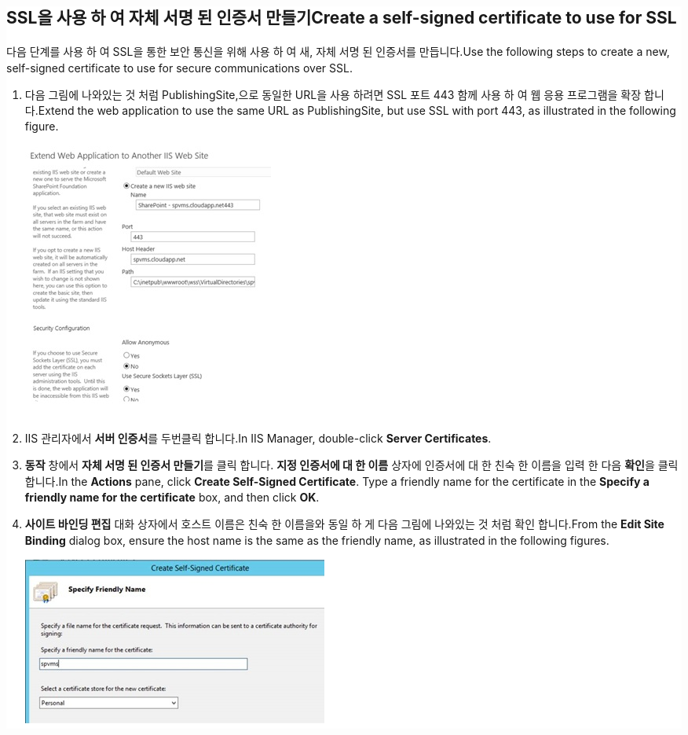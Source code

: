 ## <a name="create-a-self-signed-certificate-to-use-for-ssl"></a><span data-ttu-id="c6fe4-160">SSL을 사용 하 여 자체 서명 된 인증서 만들기</span><span class="sxs-lookup"><span data-stu-id="c6fe4-160">Create a self-signed certificate to use for SSL</span></span>

<span data-ttu-id="c6fe4-161">다음 단계를 사용 하 여 SSL을 통한 보안 통신을 위해 사용 하 여 새, 자체 서명 된 인증서를 만듭니다.</span><span class="sxs-lookup"><span data-stu-id="c6fe4-161">Use the following steps to create a new, self-signed certificate to use for secure communications over SSL.</span></span>
  
1. <span data-ttu-id="c6fe4-162">다음 그림에 나와있는 것 처럼 PublishingSite,으로 동일한 URL을 사용 하려면 SSL 포트 443 함께 사용 하 여 웹 응용 프로그램을 확장 합니다.</span><span class="sxs-lookup"><span data-stu-id="c6fe4-162">Extend the web application to use the same URL as PublishingSite, but use SSL with port 443, as illustrated in the following figure.</span></span>
    
     ![응용 프로그램을 확장하기 위한 설정](images/ExtendWebApp.jpg)
  
2. <span data-ttu-id="c6fe4-164">IIS 관리자에서 **서버 인증서**를 두번클릭 합니다.</span><span class="sxs-lookup"><span data-stu-id="c6fe4-164">In IIS Manager, double-click **Server Certificates**.</span></span>
    
3. <span data-ttu-id="c6fe4-p107">**동작** 창에서 **자체 서명 된 인증서 만들기**를 클릭 합니다. **지정 인증서에 대 한 이름** 상자에 인증서에 대 한 친숙 한 이름을 입력 한 다음 **확인**을 클릭 합니다.</span><span class="sxs-lookup"><span data-stu-id="c6fe4-p107">In the **Actions** pane, click **Create Self-Signed Certificate**. Type a friendly name for the certificate in the **Specify a friendly name for the certificate** box, and then click **OK**.</span></span>
    
4. <span data-ttu-id="c6fe4-167">**사이트 바인딩 편집** 대화 상자에서 호스트 이름은 친숙 한 이름을와 동일 하 게 다음 그림에 나와있는 것 처럼 확인 합니다.</span><span class="sxs-lookup"><span data-stu-id="c6fe4-167">From the **Edit Site Binding** dialog box, ensure the host name is the same as the friendly name, as illustrated in the following figures.</span></span>
    
     ![자체 서명된 인증서 마법사](images/SelfSignedCert.jpg)
  